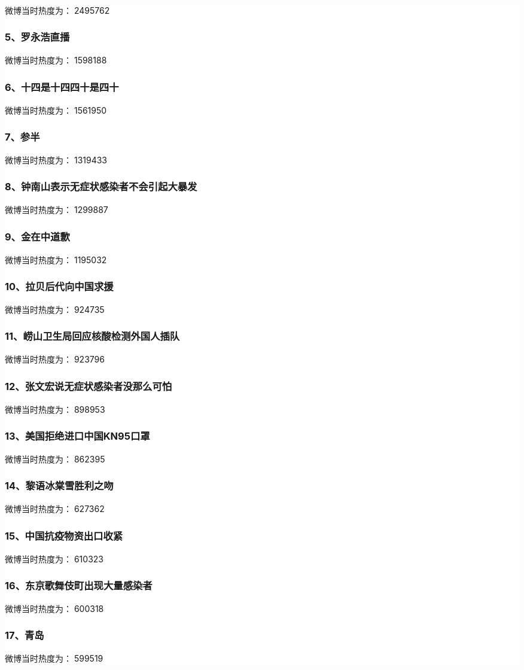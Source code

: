 微博当时热度为： 2495762

### 5、罗永浩直播

微博当时热度为： 1598188

### 6、十四是十四四十是四十

微博当时热度为： 1561950

### 7、参半

微博当时热度为： 1319433

### 8、钟南山表示无症状感染者不会引起大暴发

微博当时热度为： 1299887

### 9、金在中道歉

微博当时热度为： 1195032

### 10、拉贝后代向中国求援

微博当时热度为： 924735

### 11、崂山卫生局回应核酸检测外国人插队

微博当时热度为： 923796

### 12、张文宏说无症状感染者没那么可怕

微博当时热度为： 898953

### 13、美国拒绝进口中国KN95口罩

微博当时热度为： 862395

### 14、黎语冰棠雪胜利之吻

微博当时热度为： 627362

### 15、中国抗疫物资出口收紧

微博当时热度为： 610323

### 16、东京歌舞伎町出现大量感染者

微博当时热度为： 600318

### 17、青岛

微博当时热度为： 599519
